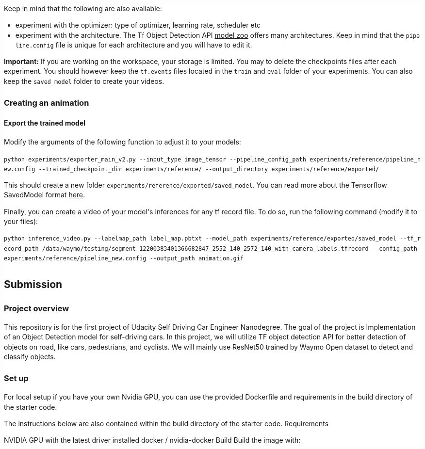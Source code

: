 Keep in mind that the following are also available:
* experiment with the optimizer: type of optimizer, learning rate, scheduler etc
* experiment with the architecture. The Tf Object Detection API [model zoo](https://github.com/tensorflow/models/blob/master/research/object_detection/g3doc/tf2_detection_zoo.md) offers many architectures. Keep in mind that the `pipeline.config` file is unique for each architecture and you will have to edit it.

**Important:** If you are working on the workspace, your storage is limited. You may to delete the checkpoints files after each experiment. You should however keep the `tf.events` files located in the `train` and `eval` folder of your experiments. You can also keep the `saved_model` folder to create your videos.


### Creating an animation
#### Export the trained model
Modify the arguments of the following function to adjust it to your models:

```
python experiments/exporter_main_v2.py --input_type image_tensor --pipeline_config_path experiments/reference/pipeline_new.config --trained_checkpoint_dir experiments/reference/ --output_directory experiments/reference/exported/
```

This should create a new folder `experiments/reference/exported/saved_model`. You can read more about the Tensorflow SavedModel format [here](https://www.tensorflow.org/guide/saved_model).

Finally, you can create a video of your model's inferences for any tf record file. To do so, run the following command (modify it to your files):
```
python inference_video.py --labelmap_path label_map.pbtxt --model_path experiments/reference/exported/saved_model --tf_record_path /data/waymo/testing/segment-12200383401366682847_2552_140_2572_140_with_camera_labels.tfrecord --config_path experiments/reference/pipeline_new.config --output_path animation.gif
```

## Submission 

### Project overview
This repository is for the first project of Udacity Self Driving Car Engineer Nanodegree. The goal of the project is Implementation of an Object Detection model for self-driving cars. In this project, we will utilize TF object detection API for better detection of objects on road, like cars, pedestrians, and cyclists. We will mainly use ResNet50 trained by Waymo Open dataset to detect and classify objects.

### Set up
For local setup if you have your own Nvidia GPU, you can use the provided Dockerfile and requirements in the build directory of the starter code.

The instructions below are also contained within the build directory of the starter code. Requirements

NVIDIA GPU with the latest driver installed
docker / nvidia-docker
Build Build the image with:
